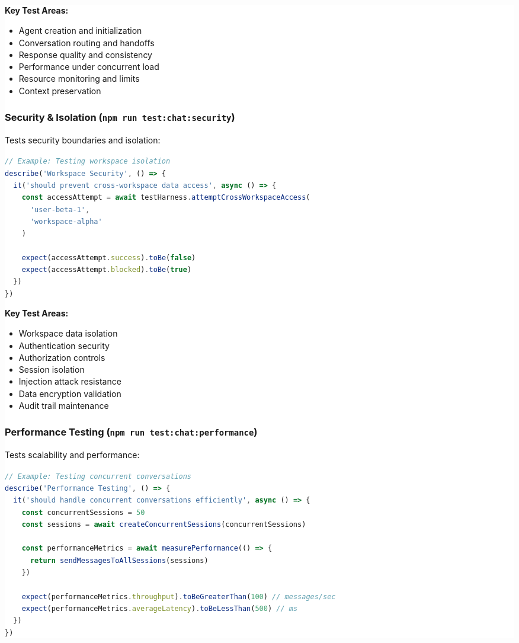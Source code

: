 **Key Test Areas:**
- Agent creation and initialization
- Conversation routing and handoffs
- Response quality and consistency
- Performance under concurrent load
- Resource monitoring and limits
- Context preservation

### Security & Isolation (`npm run test:chat:security`)

Tests security boundaries and isolation:

```typescript
// Example: Testing workspace isolation
describe('Workspace Security', () => {
  it('should prevent cross-workspace data access', async () => {
    const accessAttempt = await testHarness.attemptCrossWorkspaceAccess(
      'user-beta-1',
      'workspace-alpha'
    )

    expect(accessAttempt.success).toBe(false)
    expect(accessAttempt.blocked).toBe(true)
  })
})
```

**Key Test Areas:**
- Workspace data isolation
- Authentication security
- Authorization controls
- Session isolation
- Injection attack resistance
- Data encryption validation
- Audit trail maintenance

### Performance Testing (`npm run test:chat:performance`)

Tests scalability and performance:

```typescript
// Example: Testing concurrent conversations
describe('Performance Testing', () => {
  it('should handle concurrent conversations efficiently', async () => {
    const concurrentSessions = 50
    const sessions = await createConcurrentSessions(concurrentSessions)

    const performanceMetrics = await measurePerformance(() => {
      return sendMessagesToAllSessions(sessions)
    })

    expect(performanceMetrics.throughput).toBeGreaterThan(100) // messages/sec
    expect(performanceMetrics.averageLatency).toBeLessThan(500) // ms
  })
})
```
